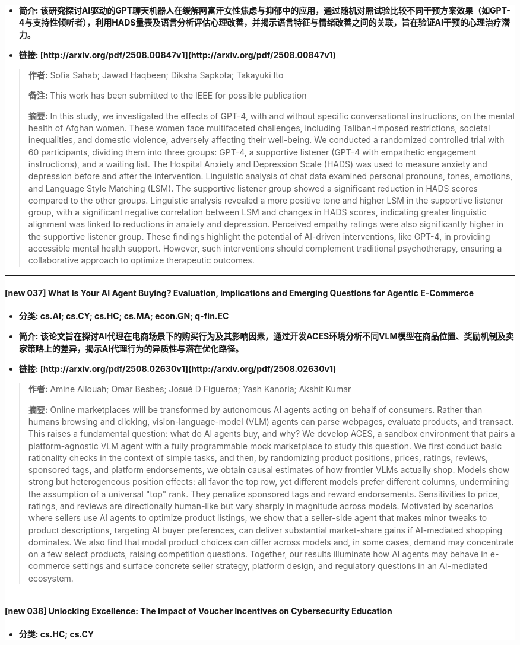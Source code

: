 - **简介: 该研究探讨AI驱动的GPT聊天机器人在缓解阿富汗女性焦虑与抑郁中的应用，通过随机对照试验比较不同干预方案效果（如GPT-4与支持性倾听者），利用HADS量表及语言分析评估心理改善，并揭示语言特征与情绪改善之间的关联，旨在验证AI干预的心理治疗潜力。**

- **链接: [http://arxiv.org/pdf/2508.00847v1](http://arxiv.org/pdf/2508.00847v1)**

> **作者:** Sofia Sahab; Jawad Haqbeen; Diksha Sapkota; Takayuki Ito
>
> **备注:** This work has been submitted to the IEEE for possible publication
>
> **摘要:** In this study, we investigated the effects of GPT-4, with and without specific conversational instructions, on the mental health of Afghan women. These women face multifaceted challenges, including Taliban-imposed restrictions, societal inequalities, and domestic violence, adversely affecting their well-being. We conducted a randomized controlled trial with 60 participants, dividing them into three groups: GPT-4, a supportive listener (GPT-4 with empathetic engagement instructions), and a waiting list. The Hospital Anxiety and Depression Scale (HADS) was used to measure anxiety and depression before and after the intervention. Linguistic analysis of chat data examined personal pronouns, tones, emotions, and Language Style Matching (LSM). The supportive listener group showed a significant reduction in HADS scores compared to the other groups. Linguistic analysis revealed a more positive tone and higher LSM in the supportive listener group, with a significant negative correlation between LSM and changes in HADS scores, indicating greater linguistic alignment was linked to reductions in anxiety and depression. Perceived empathy ratings were also significantly higher in the supportive listener group. These findings highlight the potential of AI-driven interventions, like GPT-4, in providing accessible mental health support. However, such interventions should complement traditional psychotherapy, ensuring a collaborative approach to optimize therapeutic outcomes.
>
---
#### [new 037] What Is Your AI Agent Buying? Evaluation, Implications and Emerging Questions for Agentic E-Commerce
- **分类: cs.AI; cs.CY; cs.HC; cs.MA; econ.GN; q-fin.EC**

- **简介: 该论文旨在探讨AI代理在电商场景下的购买行为及其影响因素，通过开发ACES环境分析不同VLM模型在商品位置、奖励机制及卖家策略上的差异，揭示AI代理行为的异质性与潜在优化路径。**

- **链接: [http://arxiv.org/pdf/2508.02630v1](http://arxiv.org/pdf/2508.02630v1)**

> **作者:** Amine Allouah; Omar Besbes; Josué D Figueroa; Yash Kanoria; Akshit Kumar
>
> **摘要:** Online marketplaces will be transformed by autonomous AI agents acting on behalf of consumers. Rather than humans browsing and clicking, vision-language-model (VLM) agents can parse webpages, evaluate products, and transact. This raises a fundamental question: what do AI agents buy, and why? We develop ACES, a sandbox environment that pairs a platform-agnostic VLM agent with a fully programmable mock marketplace to study this question. We first conduct basic rationality checks in the context of simple tasks, and then, by randomizing product positions, prices, ratings, reviews, sponsored tags, and platform endorsements, we obtain causal estimates of how frontier VLMs actually shop. Models show strong but heterogeneous position effects: all favor the top row, yet different models prefer different columns, undermining the assumption of a universal "top" rank. They penalize sponsored tags and reward endorsements. Sensitivities to price, ratings, and reviews are directionally human-like but vary sharply in magnitude across models. Motivated by scenarios where sellers use AI agents to optimize product listings, we show that a seller-side agent that makes minor tweaks to product descriptions, targeting AI buyer preferences, can deliver substantial market-share gains if AI-mediated shopping dominates. We also find that modal product choices can differ across models and, in some cases, demand may concentrate on a few select products, raising competition questions. Together, our results illuminate how AI agents may behave in e-commerce settings and surface concrete seller strategy, platform design, and regulatory questions in an AI-mediated ecosystem.
>
---
#### [new 038] Unlocking Excellence: The Impact of Voucher Incentives on Cybersecurity Education
- **分类: cs.HC; cs.CY**
